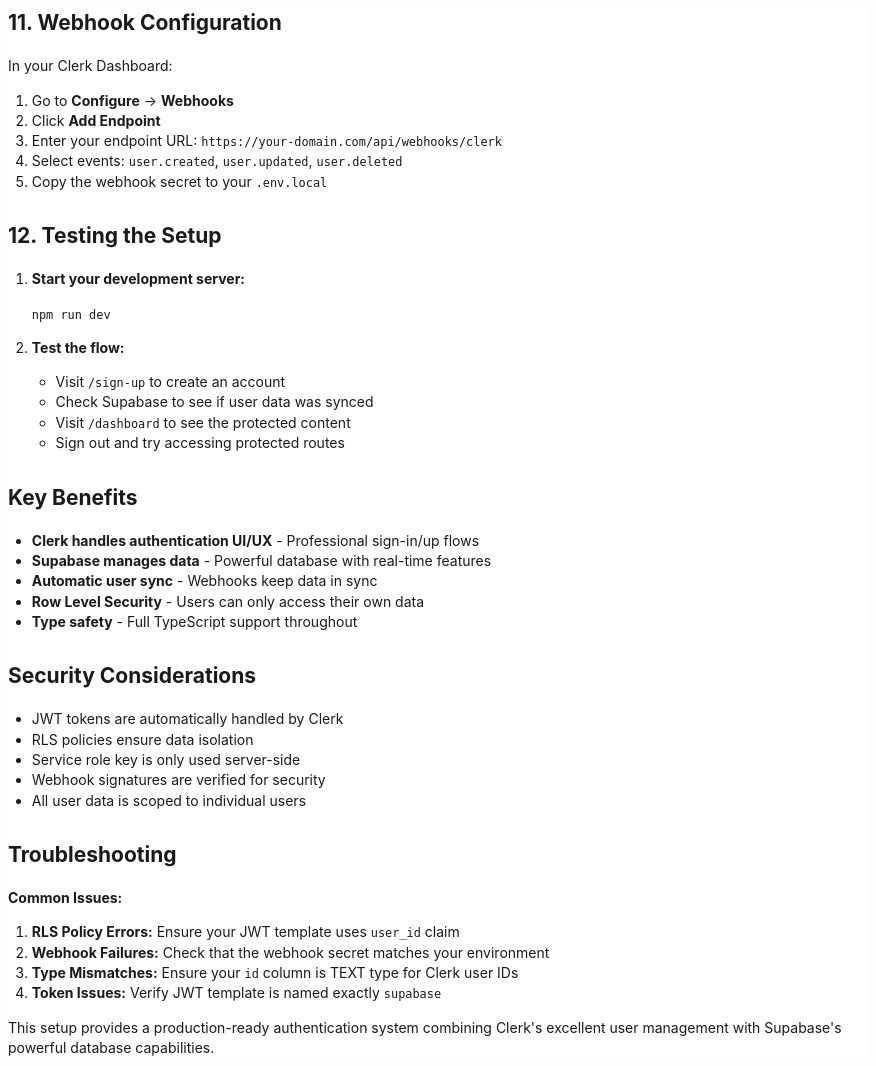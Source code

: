 ## 11. Webhook Configuration

In your Clerk Dashboard:

1. Go to **Configure** → **Webhooks**
2. Click **Add Endpoint**  
3. Enter your endpoint URL: `https://your-domain.com/api/webhooks/clerk`
4. Select events: `user.created`, `user.updated`, `user.deleted`
5. Copy the webhook secret to your `.env.local`

## 12. Testing the Setup

1. **Start your development server:**
   ```bash
   npm run dev
   ```

2. **Test the flow:**
   - Visit `/sign-up` to create an account
   - Check Supabase to see if user data was synced
   - Visit `/dashboard` to see the protected content
   - Sign out and try accessing protected routes

## Key Benefits

- **Clerk handles authentication UI/UX** - Professional sign-in/up flows
- **Supabase manages data** - Powerful database with real-time features  
- **Automatic user sync** - Webhooks keep data in sync
- **Row Level Security** - Users can only access their own data
- **Type safety** - Full TypeScript support throughout

## Security Considerations

- JWT tokens are automatically handled by Clerk
- RLS policies ensure data isolation
- Service role key is only used server-side
- Webhook signatures are verified for security
- All user data is scoped to individual users

## Troubleshooting

**Common Issues:**

1. **RLS Policy Errors:** Ensure your JWT template uses `user_id` claim
2. **Webhook Failures:** Check that the webhook secret matches your environment
3. **Type Mismatches:** Ensure your `id` column is TEXT type for Clerk user IDs
4. **Token Issues:** Verify JWT template is named exactly `supabase`

This setup provides a production-ready authentication system combining Clerk's excellent user management with Supabase's powerful database capabilities.